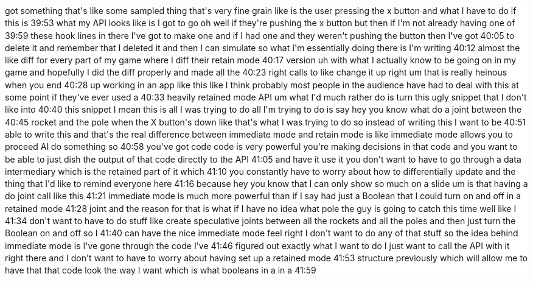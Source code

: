 got something that's like some sampled thing that's very fine grain like is the user pressing the x button and what I have to do if this is
39:53
what my API looks like is I got to go oh well if they're pushing the x button but then if I'm not already having one of
39:59
these hook lines in there I've got to make one and if I had one and they weren't pushing the button then I've got
40:05
to delete it and remember that I deleted it and then I can simulate so what I'm essentially doing there is I'm writing
40:12
almost the like diff for every part of my game where I diff their retain mode
40:17
version uh with what I actually know to be going on in my game and hopefully I did the diff properly and made all the
40:23
right calls to like change it up right um that is really heinous when you end
40:28
up working in an app like this like I think probably most people in the audience have had to deal with this at some point if they've ever used a
40:33
heavily retained mode API um what I'd much rather do is turn this ugly snippet that I don't like into
40:40
this snippet I mean this is all I was trying to do all I'm trying to do is say hey you know what do a joint between the
40:45
rocket and the pole when the X button's down like that's what I was trying to do so instead of writing this I want to be
40:51
able to write this and that's the real difference between immediate mode and retain mode is like immediate mode allows you to proceed Al do something so
40:58
you've got code code is very powerful you're making decisions in that code and you want to be able to just dish the output of that code directly to the API
41:05
and have it use it you don't want to have to go through a data intermediary which is the retained part of it which
41:10
you constantly have to worry about how to differentially update and the thing that I'd like to remind everyone here
41:16
because hey you know that I can only show so much on a slide um is that having a do joint call like this
41:21
immediate mode is much more powerful than if I say had just a Boolean that I could turn on and off in a retained mode
41:28
joint and the reason for that is what if I have no idea what pole the guy is going to catch this time well like I
41:34
don't want to have to do stuff like create speculative joints between all the rockets and all the poles and then just turn the Boolean on and off so I
41:40
can have the nice immediate mode feel right I don't want to do any of that stuff so the idea behind immediate mode is I've gone through the code I've
41:46
figured out exactly what I want to do I just want to call the API with it right there and I don't want to have to worry about having set up a retained mode
41:53
structure previously which will allow me to have that that code look the way I want which is what booleans in a in a
41:59